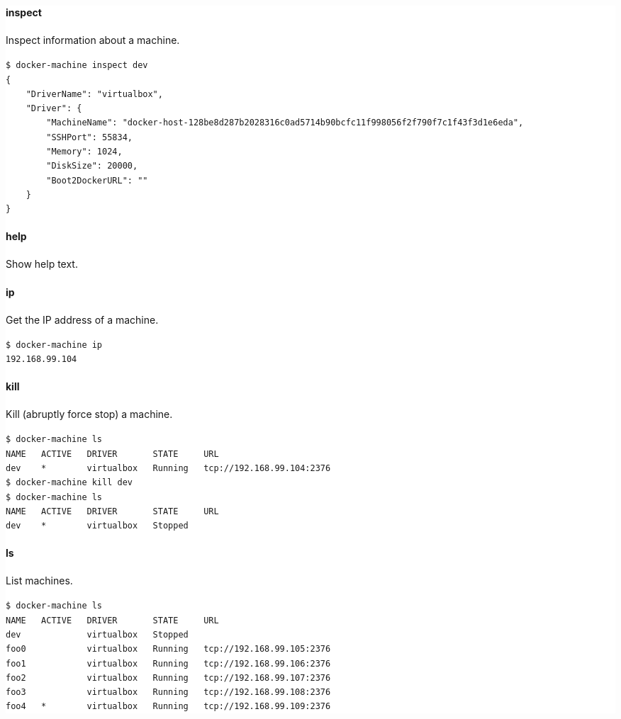 #### inspect

Inspect information about a machine.

```
$ docker-machine inspect dev
{
    "DriverName": "virtualbox",
    "Driver": {
        "MachineName": "docker-host-128be8d287b2028316c0ad5714b90bcfc11f998056f2f790f7c1f43f3d1e6eda",
        "SSHPort": 55834,
        "Memory": 1024,
        "DiskSize": 20000,
        "Boot2DockerURL": ""
    }
}
```

#### help

Show help text.

#### ip

Get the IP address of a machine.

```
$ docker-machine ip
192.168.99.104
```

#### kill

Kill (abruptly force stop) a machine.

```
$ docker-machine ls
NAME   ACTIVE   DRIVER       STATE     URL
dev    *        virtualbox   Running   tcp://192.168.99.104:2376
$ docker-machine kill dev
$ docker-machine ls
NAME   ACTIVE   DRIVER       STATE     URL
dev    *        virtualbox   Stopped
```

#### ls

List machines.

```
$ docker-machine ls
NAME   ACTIVE   DRIVER       STATE     URL
dev             virtualbox   Stopped
foo0            virtualbox   Running   tcp://192.168.99.105:2376
foo1            virtualbox   Running   tcp://192.168.99.106:2376
foo2            virtualbox   Running   tcp://192.168.99.107:2376
foo3            virtualbox   Running   tcp://192.168.99.108:2376
foo4   *        virtualbox   Running   tcp://192.168.99.109:2376
```
